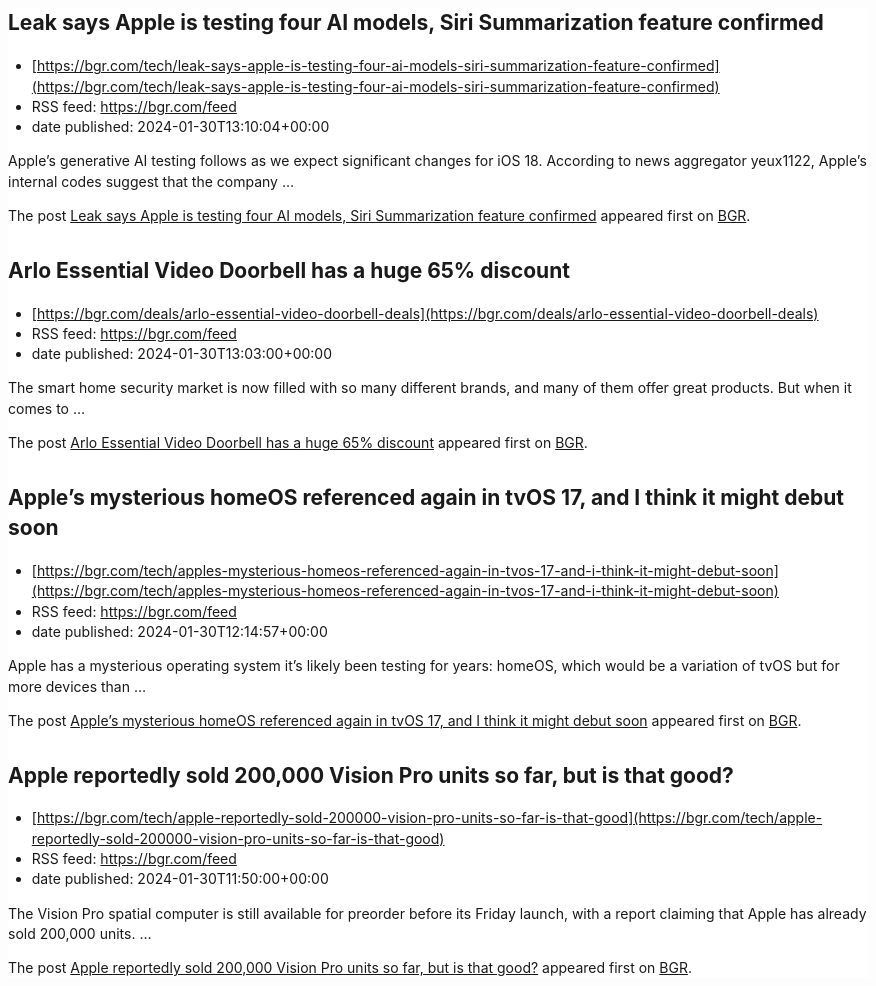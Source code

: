## Leak says Apple is testing four AI models, Siri Summarization feature confirmed
 - [https://bgr.com/tech/leak-says-apple-is-testing-four-ai-models-siri-summarization-feature-confirmed](https://bgr.com/tech/leak-says-apple-is-testing-four-ai-models-siri-summarization-feature-confirmed)
 - RSS feed: https://bgr.com/feed
 - date published: 2024-01-30T13:10:04+00:00

<p>Apple&#8217;s generative AI testing follows as we expect significant changes for iOS 18. According to news aggregator yeux1122, Apple&#8217;s internal codes suggest that the company &#8230;</p>
<p>The post <a href="https://bgr.com/tech/leak-says-apple-is-testing-four-ai-models-siri-summarization-feature-confirmed/">Leak says Apple is testing four AI models, Siri Summarization feature confirmed</a> appeared first on <a href="https://bgr.com">BGR</a>.</p>

## Arlo Essential Video Doorbell has a huge 65% discount
 - [https://bgr.com/deals/arlo-essential-video-doorbell-deals](https://bgr.com/deals/arlo-essential-video-doorbell-deals)
 - RSS feed: https://bgr.com/feed
 - date published: 2024-01-30T13:03:00+00:00

<p>The smart home security market is now filled with so many different brands, and many of them offer great products. But when it comes to &#8230;</p>
<p>The post <a href="https://bgr.com/deals/arlo-essential-video-doorbell-deals/">Arlo Essential Video Doorbell has a huge 65% discount</a> appeared first on <a href="https://bgr.com">BGR</a>.</p>

## Apple’s mysterious homeOS referenced again in tvOS 17, and I think it might debut soon
 - [https://bgr.com/tech/apples-mysterious-homeos-referenced-again-in-tvos-17-and-i-think-it-might-debut-soon](https://bgr.com/tech/apples-mysterious-homeos-referenced-again-in-tvos-17-and-i-think-it-might-debut-soon)
 - RSS feed: https://bgr.com/feed
 - date published: 2024-01-30T12:14:57+00:00

<p>Apple has a mysterious operating system it&#8217;s likely been testing for years: homeOS, which would be a variation of tvOS but for more devices than &#8230;</p>
<p>The post <a href="https://bgr.com/tech/apples-mysterious-homeos-referenced-again-in-tvos-17-and-i-think-it-might-debut-soon/">Apple’s mysterious homeOS referenced again in tvOS 17, and I think it might debut soon</a> appeared first on <a href="https://bgr.com">BGR</a>.</p>

## Apple reportedly sold 200,000 Vision Pro units so far, but is that good?
 - [https://bgr.com/tech/apple-reportedly-sold-200000-vision-pro-units-so-far-is-that-good](https://bgr.com/tech/apple-reportedly-sold-200000-vision-pro-units-so-far-is-that-good)
 - RSS feed: https://bgr.com/feed
 - date published: 2024-01-30T11:50:00+00:00

<p>The Vision Pro spatial computer is still available for preorder before its Friday launch, with a report claiming that Apple has already sold 200,000 units. &#8230;</p>
<p>The post <a href="https://bgr.com/tech/apple-reportedly-sold-200000-vision-pro-units-so-far-is-that-good/">Apple reportedly sold 200,000 Vision Pro units so far, but is that good?</a> appeared first on <a href="https://bgr.com">BGR</a>.</p>
